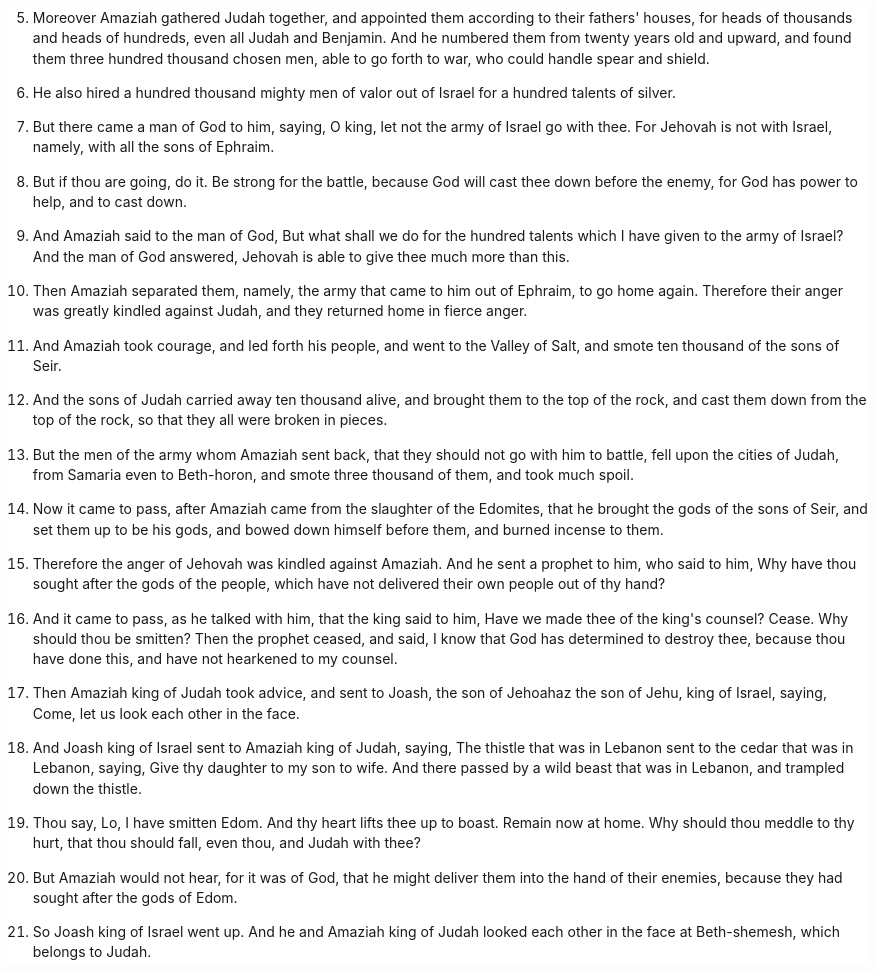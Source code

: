 5. Moreover Amaziah gathered Judah together, and appointed them according to their fathers' houses, for heads of thousands and heads of hundreds, even all Judah and Benjamin. And he numbered them from twenty years old and upward, and found them three hundred thousand chosen men, able to go forth to war, who could handle spear and shield.

6. He also hired a hundred thousand mighty men of valor out of Israel for a hundred talents of silver.

7. But there came a man of God to him, saying, O king, let not the army of Israel go with thee. For Jehovah is not with Israel, namely, with all the sons of Ephraim.

8. But if thou are going, do it. Be strong for the battle, because God will cast thee down before the enemy, for God has power to help, and to cast down.

9. And Amaziah said to the man of God, But what shall we do for the hundred talents which I have given to the army of Israel? And the man of God answered, Jehovah is able to give thee much more than this.

10. Then Amaziah separated them, namely, the army that came to him out of Ephraim, to go home again. Therefore their anger was greatly kindled against Judah, and they returned home in fierce anger.

11. And Amaziah took courage, and led forth his people, and went to the Valley of Salt, and smote ten thousand of the sons of Seir.

12. And the sons of Judah carried away ten thousand alive, and brought them to the top of the rock, and cast them down from the top of the rock, so that they all were broken in pieces.

13. But the men of the army whom Amaziah sent back, that they should not go with him to battle, fell upon the cities of Judah, from Samaria even to Beth-horon, and smote three thousand of them, and took much spoil.

14. Now it came to pass, after Amaziah came from the slaughter of the Edomites, that he brought the gods of the sons of Seir, and set them up to be his gods, and bowed down himself before them, and burned incense to them.

15. Therefore the anger of Jehovah was kindled against Amaziah. And he sent a prophet to him, who said to him, Why have thou sought after the gods of the people, which have not delivered their own people out of thy hand?

16. And it came to pass, as he talked with him, that the king said to him, Have we made thee of the king's counsel? Cease. Why should thou be smitten? Then the prophet ceased, and said, I know that God has determined to destroy thee, because thou have done this, and have not hearkened to my counsel.

17. Then Amaziah king of Judah took advice, and sent to Joash, the son of Jehoahaz the son of Jehu, king of Israel, saying, Come, let us look each other in the face.

18. And Joash king of Israel sent to Amaziah king of Judah, saying, The thistle that was in Lebanon sent to the cedar that was in Lebanon, saying, Give thy daughter to my son to wife. And there passed by a wild beast that was in Lebanon, and trampled down the thistle.

19. Thou say, Lo, I have smitten Edom. And thy heart lifts thee up to boast. Remain now at home. Why should thou meddle to thy hurt, that thou should fall, even thou, and Judah with thee?

20. But Amaziah would not hear, for it was of God, that he might deliver them into the hand of their enemies, because they had sought after the gods of Edom.

21. So Joash king of Israel went up. And he and Amaziah king of Judah looked each other in the face at Beth-shemesh, which belongs to Judah.
